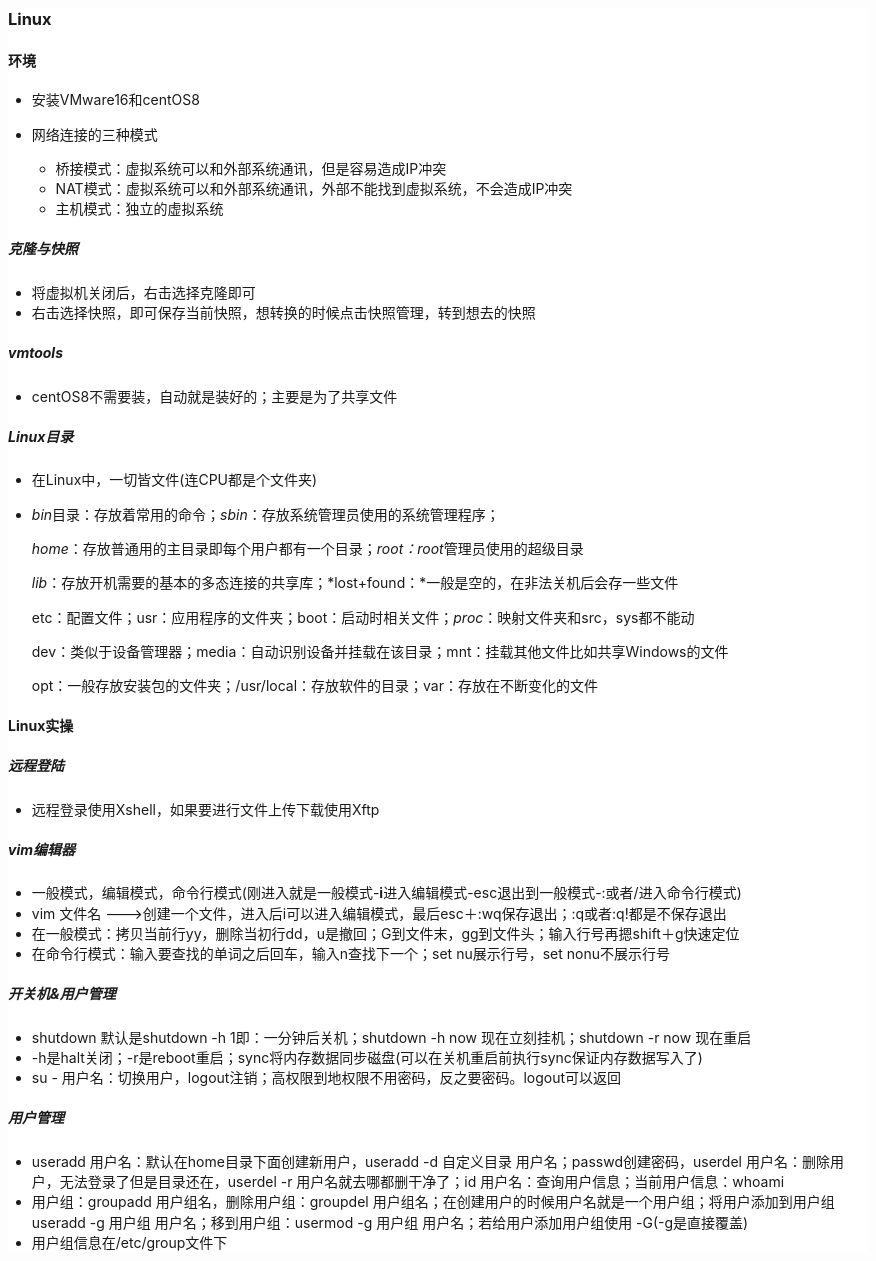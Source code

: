 ### Linux

#### 环境

* 安装VMware16和centOS8

* 网络连接的三种模式
  * 桥接模式：虚拟系统可以和外部系统通讯，但是容易造成IP冲突
  * NAT模式：虚拟系统可以和外部系统通讯，外部不能找到虚拟系统，不会造成IP冲突
  * 主机模式：独立的虚拟系统

##### 克隆与快照

* 将虚拟机关闭后，右击选择克隆即可
* 右击选择快照，即可保存当前快照，想转换的时候点击快照管理，转到想去的快照

##### vmtools

* centOS8不需要装，自动就是装好的；主要是为了共享文件

##### Linux目录

* 在Linux中，一切皆文件(连CPU都是个文件夹)

* *bin*目录：存放着常用的命令；*sbin*：存放系统管理员使用的系统管理程序；

  *home*：存放普通用的主目录即每个用户都有一个目录；*root：root*管理员使用的超级目录

  *lib*：存放开机需要的基本的多态连接的共享库；*lost+found：*一般是空的，在非法关机后会存一些文件

  etc：配置文件；usr：应用程序的文件夹；boot：启动时相关文件；*proc*：映射文件夹和src，sys都不能动

  dev：类似于设备管理器；media：自动识别设备并挂载在该目录；mnt：挂载其他文件比如共享Windows的文件

  opt：一般存放安装包的文件夹；/usr/local：存放软件的目录；var：存放在不断变化的文件

#### Linux实操

##### 远程登陆

* 远程登录使用Xshell，如果要进行文件上传下载使用Xftp

##### vim编辑器

* 一般模式，编辑模式，命令行模式(刚进入就是一般模式-**i**进入编辑模式-esc退出到一般模式-:或者/进入命令行模式)
* vim 文件名 --->创建一个文件，进入后i可以进入编辑模式，最后esc＋:wq保存退出；:q或者:q!都是不保存退出
* 在一般模式：拷贝当前行yy，删除当初行dd，u是撤回；G到文件末，gg到文件头；输入行号再摁shift＋g快速定位
* 在命令行模式：输入要查找的单词之后回车，输入n查找下一个；set nu展示行号，set nonu不展示行号

##### 开关机&用户管理

* shutdown 默认是shutdown -h 1即：一分钟后关机；shutdown -h now 现在立刻挂机；shutdown -r now 现在重启
* -h是halt关闭；-r是reboot重启；sync将内存数据同步磁盘(可以在关机重启前执行sync保证内存数据写入了)
* su - 用户名：切换用户，logout注销；高权限到地权限不用密码，反之要密码。logout可以返回

##### 用户管理

* useradd 用户名：默认在home目录下面创建新用户，useradd -d 自定义目录 用户名；passwd创建密码，userdel 用户名：删除用户，无法登录了但是目录还在，userdel -r 用户名就去哪都删干净了；id 用户名：查询用户信息；当前用户信息：whoami
* 用户组：groupadd 用户组名，删除用户组：groupdel 用户组名；在创建用户的时候用户名就是一个用户组；将用户添加到用户组 useradd -g 用户组 用户名；移到用户组：usermod -g 用户组 用户名；若给用户添加用户组使用 -G(-g是直接覆盖)
* 用户组信息在/etc/group文件下
